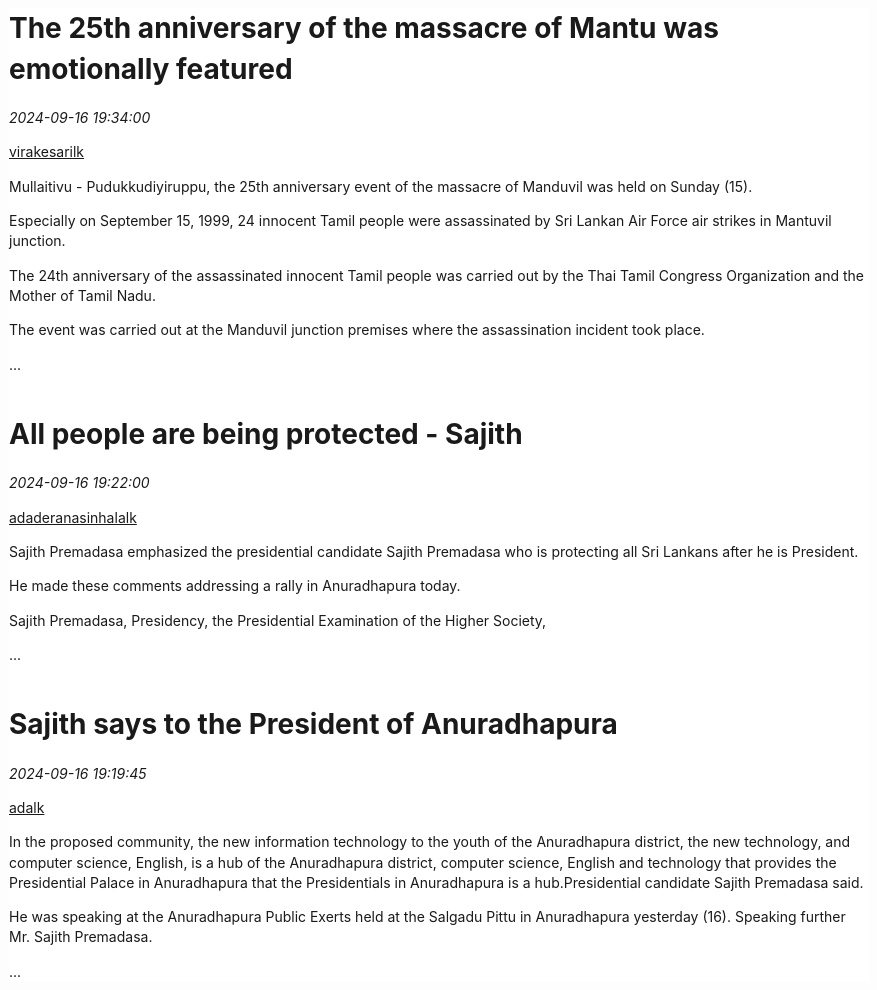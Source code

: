 

# The 25th anniversary of the massacre of Mantu was emotionally featured

*2024-09-16 19:34:00*

[virakesarilk](https://www.virakesari.lk/article/193880)

Mullaitivu - Pudukkudiyiruppu, the 25th anniversary event of the massacre of Manduvil was held on Sunday (15).

Especially on September 15, 1999, 24 innocent Tamil people were assassinated by Sri Lankan Air Force air strikes in Mantuvil junction.

The 24th anniversary of the assassinated innocent Tamil people was carried out by the Thai Tamil Congress Organization and the Mother of Tamil Nadu.

The event was carried out at the Manduvil junction premises where the assassination incident took place.

...



# All people are being protected - Sajith

*2024-09-16 19:22:00*

[adaderanasinhalalk](http://sinhala.adaderana.lk/news/201092)

Sajith Premadasa emphasized the presidential candidate Sajith Premadasa who is protecting all Sri Lankans after he is President.

He made these comments addressing a rally in Anuradhapura today.

Sajith Premadasa, Presidency, the Presidential Examination of the Higher Society,

...



# Sajith says to the President of Anuradhapura

*2024-09-16 19:19:45*

[adalk](https://www.ada.lk/breaking_news/අනුරපුර-ජනපති-මන්දිරයට-සජිත්-කරන්න-යන-දේ-කියයි/11-411971)

In the proposed community, the new information technology to the youth of the Anuradhapura district, the new technology, and computer science, English, is a hub of the Anuradhapura district, computer science, English and technology that provides the Presidential Palace in Anuradhapura that the Presidentials in Anuradhapura is a hub.Presidential candidate Sajith Premadasa said.

He was speaking at the Anuradhapura Public Exerts held at the Salgadu Pittu in Anuradhapura yesterday (16). Speaking further Mr. Sajith Premadasa.

...

